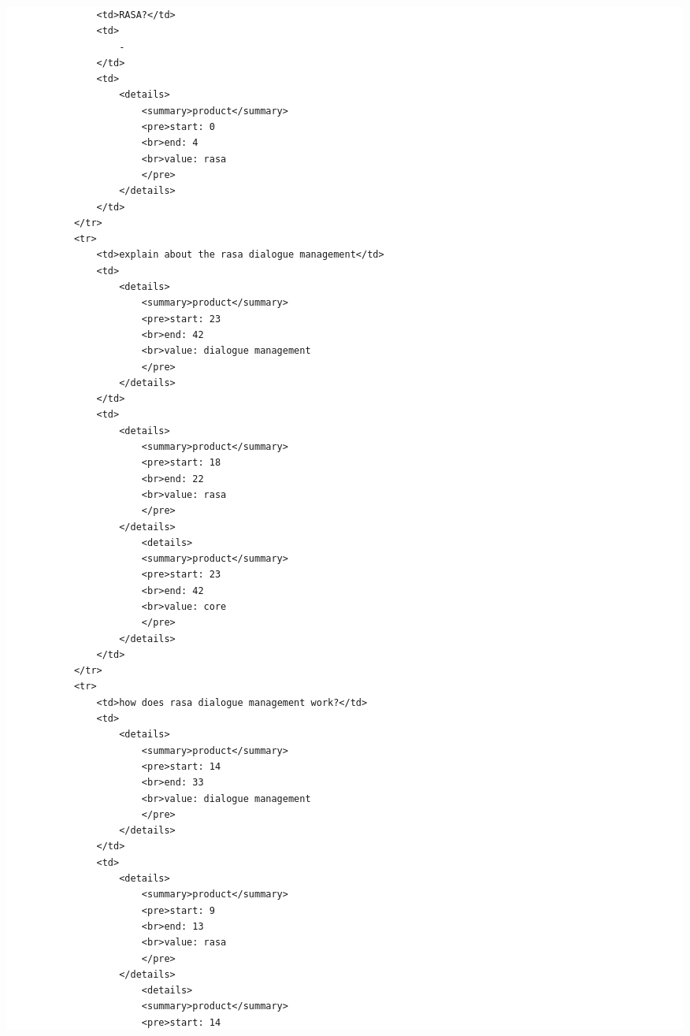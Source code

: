                     <td>RASA?</td>
                    <td>
                        -
                    </td>
                    <td>
                        <details>
                            <summary>product</summary>
                            <pre>start: 0
                            <br>end: 4
                            <br>value: rasa
                            </pre>
                        </details>
                    </td>
                </tr>
                <tr>
                    <td>explain about the rasa dialogue management</td>
                    <td>
                        <details>
                            <summary>product</summary>
                            <pre>start: 23
                            <br>end: 42
                            <br>value: dialogue management
                            </pre>
                        </details>
                    </td>
                    <td>
                        <details>
                            <summary>product</summary>
                            <pre>start: 18
                            <br>end: 22
                            <br>value: rasa
                            </pre>
                        </details>
							<details>
                            <summary>product</summary>
                            <pre>start: 23
                            <br>end: 42
                            <br>value: core
                            </pre>
                        </details>
                    </td>
                </tr>
                <tr>
                    <td>how does rasa dialogue management work?</td>
                    <td>
                        <details>
                            <summary>product</summary>
                            <pre>start: 14
                            <br>end: 33
                            <br>value: dialogue management
                            </pre>
                        </details>
                    </td>
                    <td>
                        <details>
                            <summary>product</summary>
                            <pre>start: 9
                            <br>end: 13
                            <br>value: rasa
                            </pre>
                        </details>
							<details>
                            <summary>product</summary>
                            <pre>start: 14